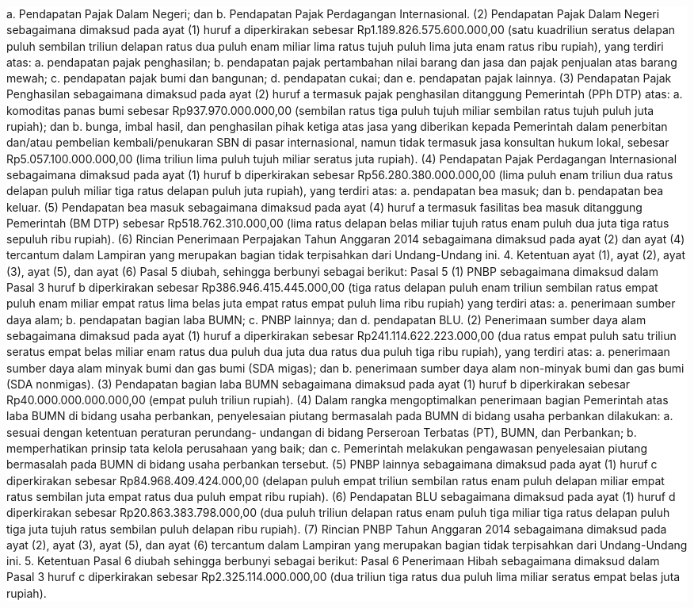 a. Pendapatan Pajak Dalam Negeri; dan
b. Pendapatan Pajak Perdagangan Internasional.
(2) Pendapatan Pajak Dalam Negeri sebagaimana dimaksud pada ayat (1) huruf a diperkirakan sebesar Rp1.189.826.575.600.000,00 (satu kuadriliun seratus delapan puluh sembilan triliun delapan ratus dua puluh enam miliar lima ratus tujuh puluh lima juta enam ratus ribu rupiah), yang terdiri atas:
a. pendapatan pajak penghasilan;
b. pendapatan pajak pertambahan nilai barang dan jasa dan pajak penjualan atas barang mewah;
c. pendapatan pajak bumi dan bangunan;
d. pendapatan cukai; dan
e. pendapatan pajak lainnya.
(3) Pendapatan Pajak Penghasilan sebagaimana dimaksud pada ayat (2) huruf a termasuk pajak penghasilan ditanggung Pemerintah (PPh DTP) atas:
a. komoditas panas bumi sebesar Rp937.970.000.000,00 (sembilan ratus tiga puluh tujuh miliar sembilan ratus tujuh puluh juta rupiah); dan
b. bunga, imbal hasil, dan penghasilan pihak ketiga atas jasa yang diberikan kepada Pemerintah dalam penerbitan dan/atau pembelian kembali/penukaran SBN di pasar internasional, namun tidak termasuk jasa konsultan hukum lokal, sebesar Rp5.057.100.000.000,00 (lima triliun lima puluh tujuh miliar seratus juta rupiah).
(4) Pendapatan Pajak Perdagangan Internasional sebagaimana dimaksud pada ayat (1) huruf b diperkirakan sebesar Rp56.280.380.000.000,00 (lima puluh enam triliun dua ratus delapan puluh miliar tiga ratus delapan puluh juta rupiah), yang terdiri atas:
a. pendapatan bea masuk; dan
b. pendapatan bea keluar.
(5) Pendapatan bea masuk sebagaimana dimaksud pada ayat (4) huruf a termasuk fasilitas bea masuk ditanggung Pemerintah (BM DTP) sebesar Rp518.762.310.000,00 (lima ratus delapan belas miliar tujuh ratus enam puluh dua juta tiga ratus sepuluh ribu rupiah).
(6) Rincian Penerimaan Perpajakan Tahun Anggaran 2014 sebagaimana dimaksud pada ayat (2) dan ayat (4) tercantum dalam Lampiran yang merupakan bagian tidak terpisahkan dari Undang-Undang ini.
4. Ketentuan ayat (1), ayat (2), ayat (3), ayat (5), dan ayat (6) Pasal 5 diubah, sehingga berbunyi sebagai berikut:
Pasal 5
(1) PNBP sebagaimana dimaksud dalam Pasal 3 huruf b diperkirakan sebesar Rp386.946.415.445.000,00 (tiga ratus delapan puluh enam triliun sembilan ratus empat puluh enam miliar empat ratus lima belas juta empat ratus empat puluh lima ribu rupiah) yang terdiri atas:
a. penerimaan sumber daya alam;
b. pendapatan bagian laba BUMN;
c. PNBP lainnya; dan
d. pendapatan BLU.
(2) Penerimaan sumber daya alam sebagaimana dimaksud pada ayat (1) huruf a diperkirakan sebesar Rp241.114.622.223.000,00 (dua ratus empat puluh satu triliun seratus empat belas miliar enam ratus dua puluh dua juta dua ratus dua puluh tiga ribu rupiah), yang terdiri atas:
a. penerimaan sumber daya alam minyak bumi dan gas bumi (SDA migas); dan
b. penerimaan sumber daya alam non-minyak bumi dan gas bumi (SDA nonmigas).
(3) Pendapatan bagian laba BUMN sebagaimana dimaksud pada ayat (1) huruf b diperkirakan sebesar Rp40.000.000.000.000,00 (empat puluh triliun rupiah).
(4) Dalam rangka mengoptimalkan penerimaan bagian Pemerintah atas laba BUMN di bidang usaha perbankan, penyelesaian piutang bermasalah pada BUMN di bidang usaha perbankan dilakukan:
a. sesuai dengan ketentuan peraturan perundang- undangan di bidang Perseroan Terbatas (PT), BUMN, dan Perbankan;
b. memperhatikan prinsip tata kelola perusahaan yang baik; dan
c. Pemerintah melakukan pengawasan penyelesaian piutang bermasalah pada BUMN di bidang usaha perbankan tersebut.
(5) PNBP lainnya sebagaimana dimaksud pada ayat (1) huruf c diperkirakan sebesar Rp84.968.409.424.000,00 (delapan puluh empat triliun sembilan ratus enam puluh delapan miliar empat ratus sembilan juta empat ratus dua puluh empat ribu rupiah).
(6) Pendapatan BLU sebagaimana dimaksud pada ayat (1) huruf d diperkirakan sebesar Rp20.863.383.798.000,00 (dua puluh triliun delapan ratus enam puluh tiga miliar tiga ratus delapan puluh tiga juta tujuh ratus sembilan puluh delapan ribu rupiah).
(7) Rincian PNBP Tahun Anggaran 2014 sebagaimana dimaksud pada ayat (2), ayat (3), ayat (5), dan ayat (6) tercantum dalam Lampiran yang merupakan bagian tidak terpisahkan dari Undang-Undang ini.
5. Ketentuan Pasal 6 diubah sehingga berbunyi sebagai berikut:
Pasal 6
Penerimaan Hibah sebagaimana dimaksud dalam Pasal 3 huruf c diperkirakan sebesar Rp2.325.114.000.000,00 (dua triliun tiga ratus dua puluh lima miliar seratus empat belas juta rupiah).